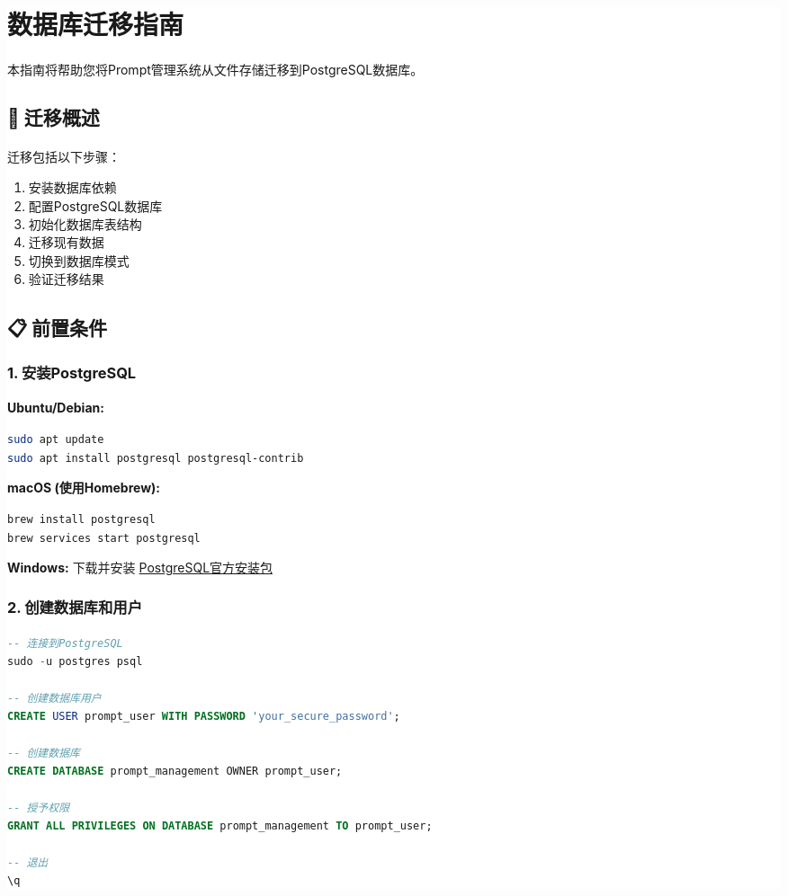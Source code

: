 # 数据库迁移指南

本指南将帮助您将Prompt管理系统从文件存储迁移到PostgreSQL数据库。

## 🎯 迁移概述

迁移包括以下步骤：
1. 安装数据库依赖
2. 配置PostgreSQL数据库
3. 初始化数据库表结构
4. 迁移现有数据
5. 切换到数据库模式
6. 验证迁移结果

## 📋 前置条件

### 1. 安装PostgreSQL

**Ubuntu/Debian:**
```bash
sudo apt update
sudo apt install postgresql postgresql-contrib
```

**macOS (使用Homebrew):**
```bash
brew install postgresql
brew services start postgresql
```

**Windows:**
下载并安装 [PostgreSQL官方安装包](https://www.postgresql.org/download/windows/)

### 2. 创建数据库和用户

```sql
-- 连接到PostgreSQL
sudo -u postgres psql

-- 创建数据库用户
CREATE USER prompt_user WITH PASSWORD 'your_secure_password';

-- 创建数据库
CREATE DATABASE prompt_management OWNER prompt_user;

-- 授予权限
GRANT ALL PRIVILEGES ON DATABASE prompt_management TO prompt_user;

-- 退出
\q
```
